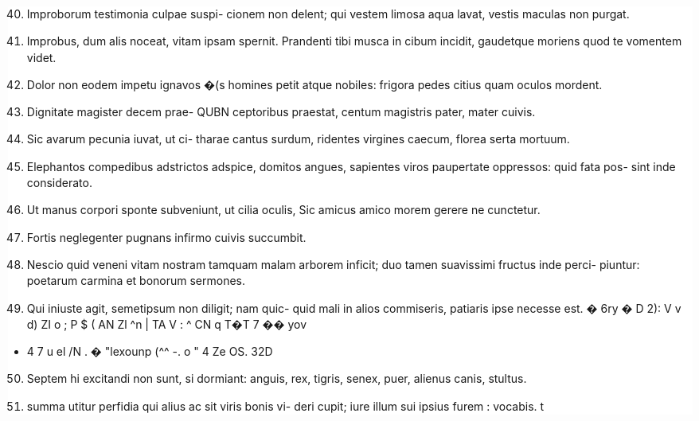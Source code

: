 40. Improborum testimonia culpae suspi-
cionem non delent; qui vestem limosa aqua lavat, vestis
maculas non purgat.

41. Improbus, dum alis noceat, vitam ipsam spernit.
Prandenti tibi musca in cibum incidit, gaudetque moriens
quod te vomentem videt.

42. Dolor non eodem impetu ignavos �(s
homines petit atque nobiles: frigora
pedes citius quam oculos mordent.

43. Dignitate magister decem prae- QUBN
ceptoribus praestat, centum magistris
pater, mater cuivis.

44. Sic avarum pecunia iuvat, ut ci-
tharae cantus surdum, ridentes virgines
caecum, florea serta mortuum.

45. Elephantos compedibus adstrictos adspice, domitos
angues, sapientes viros paupertate oppressos: quid fata pos-
sint inde considerato.

46. Ut manus corpori sponte subveniunt, ut cilia oculis,
Sic amicus amico morem gerere ne cunctetur.

47. Fortis neglegenter pugnans infirmo cuivis succumbit.

495. Nescio quid veneni vitam nostram tamquam malam
arborem inficit; duo tamen suavissimi fructus inde perci-
piuntur: poetarum carmina et bonorum sermones.

49. Qui iniuste agit, semetipsum non diligit; nam quic-
quid mali in alios commiseris, patiaris ipse necesse est.
� 6ry �
D
2):
V v
d)
ZI o ;
P
$ ( AN Zl ^n | TA
V : ^ CN q T�T 7
�� yov
- 4 7 u el /N . �
"lexounp (^^ -. o
" 4 Ze
OS. 32D

50. Septem hi excitandi non sunt, si dormiant: anguis,
rex, tigris, senex, puer, alienus canis, stultus.

51. summa utitur perfidia qui alius ac sit viris bonis vi-
deri cupit; iure illum sui ipsius furem :
vocabis. t
